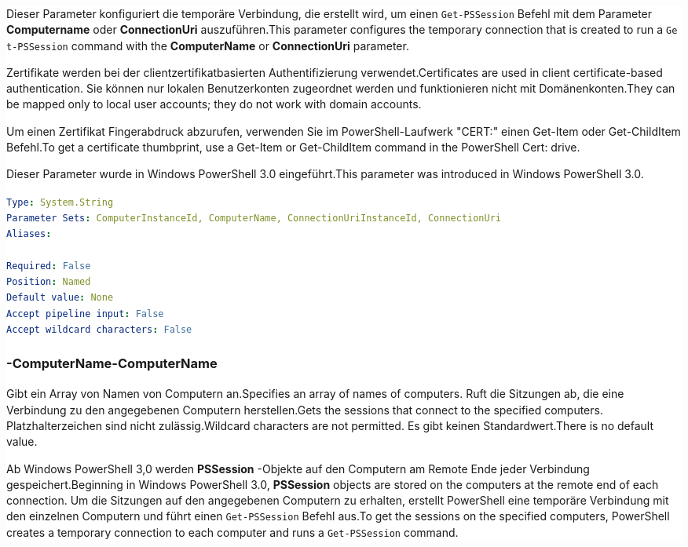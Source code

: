 <span data-ttu-id="f40c5-208">Dieser Parameter konfiguriert die temporäre Verbindung, die erstellt wird, um einen `Get-PSSession` Befehl mit dem Parameter **Computername** oder **ConnectionUri** auszuführen.</span><span class="sxs-lookup"><span data-stu-id="f40c5-208">This parameter configures the temporary connection that is created to run a `Get-PSSession` command with the **ComputerName** or **ConnectionUri** parameter.</span></span>

<span data-ttu-id="f40c5-209">Zertifikate werden bei der clientzertifikatbasierten Authentifizierung verwendet.</span><span class="sxs-lookup"><span data-stu-id="f40c5-209">Certificates are used in client certificate-based authentication.</span></span> <span data-ttu-id="f40c5-210">Sie können nur lokalen Benutzerkonten zugeordnet werden und funktionieren nicht mit Domänenkonten.</span><span class="sxs-lookup"><span data-stu-id="f40c5-210">They can be mapped only to local user accounts; they do not work with domain accounts.</span></span>

<span data-ttu-id="f40c5-211">Um einen Zertifikat Fingerabdruck abzurufen, verwenden Sie im PowerShell-Laufwerk "CERT:" einen Get-Item oder Get-ChildItem Befehl.</span><span class="sxs-lookup"><span data-stu-id="f40c5-211">To get a certificate thumbprint, use a Get-Item or Get-ChildItem command in the PowerShell Cert: drive.</span></span>

<span data-ttu-id="f40c5-212">Dieser Parameter wurde in Windows PowerShell 3.0 eingeführt.</span><span class="sxs-lookup"><span data-stu-id="f40c5-212">This parameter was introduced in Windows PowerShell 3.0.</span></span>

```yaml
Type: System.String
Parameter Sets: ComputerInstanceId, ComputerName, ConnectionUriInstanceId, ConnectionUri
Aliases:

Required: False
Position: Named
Default value: None
Accept pipeline input: False
Accept wildcard characters: False
```

### <span data-ttu-id="f40c5-213">-ComputerName</span><span class="sxs-lookup"><span data-stu-id="f40c5-213">-ComputerName</span></span>

<span data-ttu-id="f40c5-214">Gibt ein Array von Namen von Computern an.</span><span class="sxs-lookup"><span data-stu-id="f40c5-214">Specifies an array of names of computers.</span></span> <span data-ttu-id="f40c5-215">Ruft die Sitzungen ab, die eine Verbindung zu den angegebenen Computern herstellen.</span><span class="sxs-lookup"><span data-stu-id="f40c5-215">Gets the sessions that connect to the specified computers.</span></span>
<span data-ttu-id="f40c5-216">Platzhalterzeichen sind nicht zulässig.</span><span class="sxs-lookup"><span data-stu-id="f40c5-216">Wildcard characters are not permitted.</span></span> <span data-ttu-id="f40c5-217">Es gibt keinen Standardwert.</span><span class="sxs-lookup"><span data-stu-id="f40c5-217">There is no default value.</span></span>

<span data-ttu-id="f40c5-218">Ab Windows PowerShell 3,0 werden **PSSession** -Objekte auf den Computern am Remote Ende jeder Verbindung gespeichert.</span><span class="sxs-lookup"><span data-stu-id="f40c5-218">Beginning in Windows PowerShell 3.0, **PSSession** objects are stored on the computers at the remote end of each connection.</span></span> <span data-ttu-id="f40c5-219">Um die Sitzungen auf den angegebenen Computern zu erhalten, erstellt PowerShell eine temporäre Verbindung mit den einzelnen Computern und führt einen `Get-PSSession` Befehl aus.</span><span class="sxs-lookup"><span data-stu-id="f40c5-219">To get the sessions on the specified computers, PowerShell creates a temporary connection to each computer and runs a `Get-PSSession` command.</span></span>
